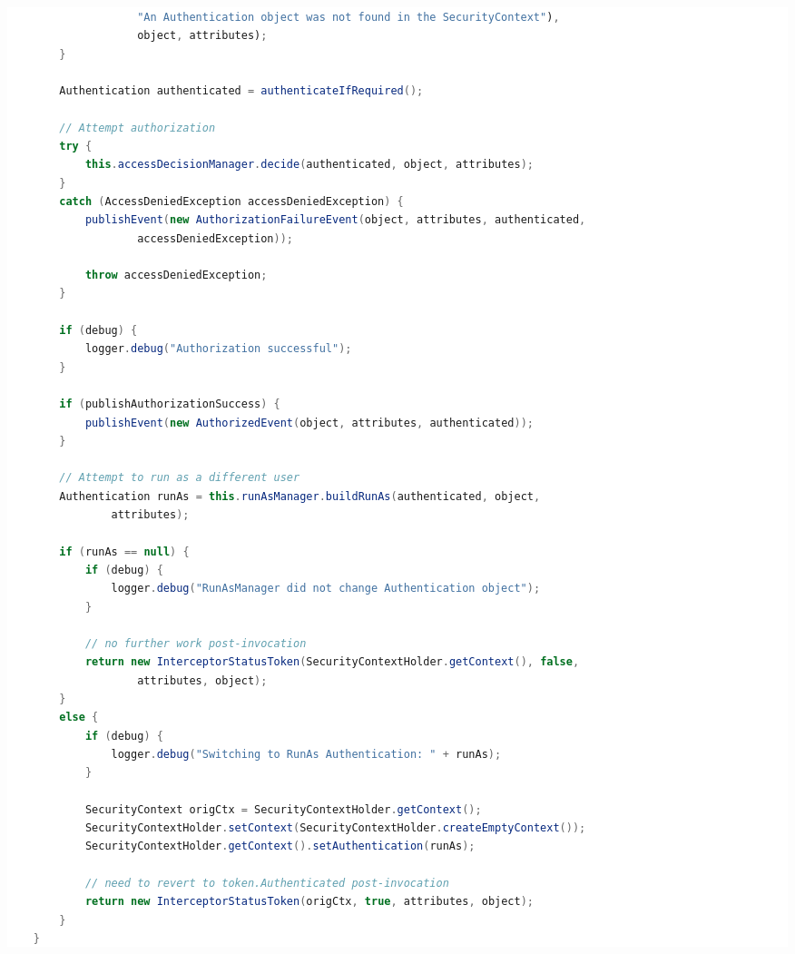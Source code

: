 ```java
					"An Authentication object was not found in the SecurityContext"),
					object, attributes);
		}

		Authentication authenticated = authenticateIfRequired();

		// Attempt authorization
		try {
			this.accessDecisionManager.decide(authenticated, object, attributes);
		}
		catch (AccessDeniedException accessDeniedException) {
			publishEvent(new AuthorizationFailureEvent(object, attributes, authenticated,
					accessDeniedException));

			throw accessDeniedException;
		}

		if (debug) {
			logger.debug("Authorization successful");
		}

		if (publishAuthorizationSuccess) {
			publishEvent(new AuthorizedEvent(object, attributes, authenticated));
		}

		// Attempt to run as a different user
		Authentication runAs = this.runAsManager.buildRunAs(authenticated, object,
				attributes);

		if (runAs == null) {
			if (debug) {
				logger.debug("RunAsManager did not change Authentication object");
			}

			// no further work post-invocation
			return new InterceptorStatusToken(SecurityContextHolder.getContext(), false,
					attributes, object);
		}
		else {
			if (debug) {
				logger.debug("Switching to RunAs Authentication: " + runAs);
			}

			SecurityContext origCtx = SecurityContextHolder.getContext();
			SecurityContextHolder.setContext(SecurityContextHolder.createEmptyContext());
			SecurityContextHolder.getContext().setAuthentication(runAs);

			// need to revert to token.Authenticated post-invocation
			return new InterceptorStatusToken(origCtx, true, attributes, object);
		}
	}
```
